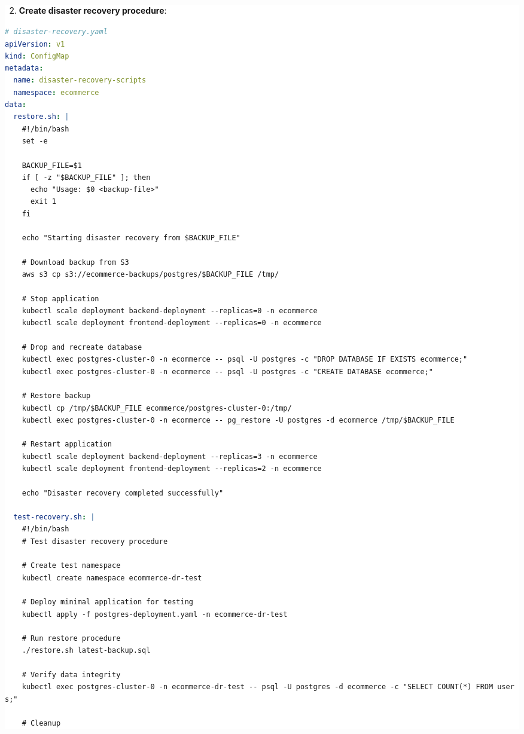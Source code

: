 2. **Create disaster recovery procedure**:

```yaml
# disaster-recovery.yaml
apiVersion: v1
kind: ConfigMap
metadata:
  name: disaster-recovery-scripts
  namespace: ecommerce
data:
  restore.sh: |
    #!/bin/bash
    set -e
    
    BACKUP_FILE=$1
    if [ -z "$BACKUP_FILE" ]; then
      echo "Usage: $0 <backup-file>"
      exit 1
    fi
    
    echo "Starting disaster recovery from $BACKUP_FILE"
    
    # Download backup from S3
    aws s3 cp s3://ecommerce-backups/postgres/$BACKUP_FILE /tmp/
    
    # Stop application
    kubectl scale deployment backend-deployment --replicas=0 -n ecommerce
    kubectl scale deployment frontend-deployment --replicas=0 -n ecommerce
    
    # Drop and recreate database
    kubectl exec postgres-cluster-0 -n ecommerce -- psql -U postgres -c "DROP DATABASE IF EXISTS ecommerce;"
    kubectl exec postgres-cluster-0 -n ecommerce -- psql -U postgres -c "CREATE DATABASE ecommerce;"
    
    # Restore backup
    kubectl cp /tmp/$BACKUP_FILE ecommerce/postgres-cluster-0:/tmp/
    kubectl exec postgres-cluster-0 -n ecommerce -- pg_restore -U postgres -d ecommerce /tmp/$BACKUP_FILE
    
    # Restart application
    kubectl scale deployment backend-deployment --replicas=3 -n ecommerce
    kubectl scale deployment frontend-deployment --replicas=2 -n ecommerce
    
    echo "Disaster recovery completed successfully"
  
  test-recovery.sh: |
    #!/bin/bash
    # Test disaster recovery procedure
    
    # Create test namespace
    kubectl create namespace ecommerce-dr-test
    
    # Deploy minimal application for testing
    kubectl apply -f postgres-deployment.yaml -n ecommerce-dr-test
    
    # Run restore procedure
    ./restore.sh latest-backup.sql
    
    # Verify data integrity
    kubectl exec postgres-cluster-0 -n ecommerce-dr-test -- psql -U postgres -d ecommerce -c "SELECT COUNT(*) FROM users;"
    
    # Cleanup
```